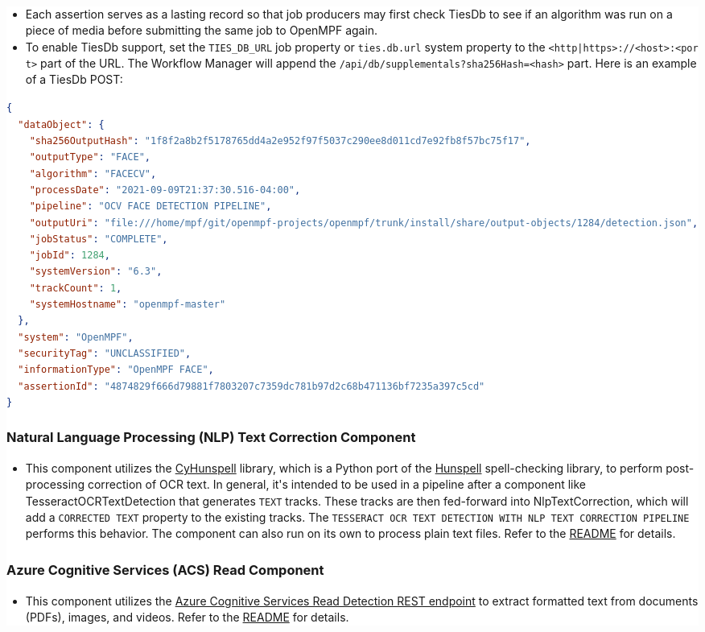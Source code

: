 - Each assertion serves as a lasting record so that job producers may first check TiesDb to see if an algorithm was run
  on a piece of media before submitting the same job to OpenMPF again.
- To enable TiesDb support, set the `TIES_DB_URL` job property or `ties.db.url` system property to
  the `<http|https>://<host>:<port>` part of the URL. The Workflow Manager will append
  the `/api/db/supplementals?sha256Hash=<hash>` part. Here is an example of a TiesDb POST:
```json
{
  "dataObject": {
    "sha256OutputHash": "1f8f2a8b2f5178765dd4a2e952f97f5037c290ee8d011cd7e92fb8f57bc75f17",
    "outputType": "FACE",
    "algorithm": "FACECV",
    "processDate": "2021-09-09T21:37:30.516-04:00",
    "pipeline": "OCV FACE DETECTION PIPELINE",
    "outputUri": "file:///home/mpf/git/openmpf-projects/openmpf/trunk/install/share/output-objects/1284/detection.json",
    "jobStatus": "COMPLETE",
    "jobId": 1284,
    "systemVersion": "6.3",
    "trackCount": 1,
    "systemHostname": "openmpf-master"
  },
  "system": "OpenMPF",
  "securityTag": "UNCLASSIFIED",
  "informationType": "OpenMPF FACE",
  "assertionId": "4874829f666d79881f7803207c7359dc781b97d2c68b471136bf7235a397c5cd"
}
```

<h3>Natural Language Processing (NLP) Text Correction Component</h3>

- This component utilizes the [CyHunspell](https://github.com/MSeal/cython_hunspell) library, which is a Python
  port of the [Hunspell](https://github.com/hunspell/hunspell) spell-checking library, to perform post-processing
  correction of OCR text. In general, it's intended to be used in a pipeline after a component like
  TesseractOCRTextDetection that generates `TEXT` tracks. These tracks are then fed-forward into NlpTextCorrection,
  which will add a `CORRECTED TEXT` property to the existing tracks.
  The `TESSERACT OCR TEXT DETECTION WITH NLP TEXT CORRECTION PIPELINE` performs this behavior. The component can also
  run on its own to process plain text files. Refer to
  the [README](https://github.com/openmpf/openmpf-components/tree/master/python/NlpTextCorrection#readme) for details.

<h3>Azure Cognitive Services (ACS) Read Component</h3>

- This component utilizes
  the [Azure Cognitive Services Read Detection REST endpoint](https://westcentralus.dev.cognitive.microsoft.com/docs/services/computer-vision-v3-1-ga/operations/5d986960601faab4bf452005)
  to extract formatted text from documents (PDFs), images, and videos. Refer to
  the [README](https://github.com/openmpf/openmpf-components/tree/master/python/AzureReadTextDetection#readme) for
  details.
